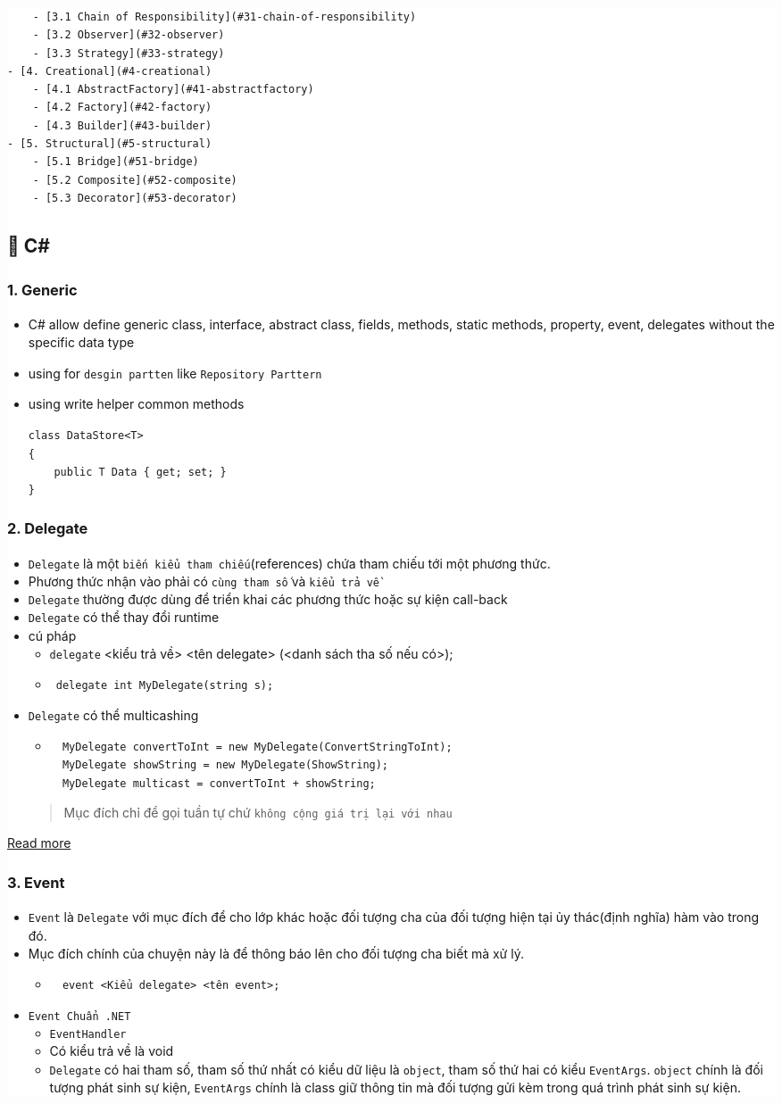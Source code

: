         - [3.1 Chain of Responsibility](#31-chain-of-responsibility)
        - [3.2 Observer](#32-observer)
        - [3.3 Strategy](#33-strategy)
    - [4. Creational](#4-creational)
        - [4.1 AbstractFactory](#41-abstractfactory)
        - [4.2 Factory](#42-factory)
        - [4.3 Builder](#43-builder)
    - [5. Structural](#5-structural)
        - [5.1 Bridge](#51-bridge)
        - [5.2 Composite](#52-composite)
        - [5.3 Decorator](#53-decorator)
## 📘 C#

### 1. Generic

- C# allow define generic class, interface, abstract class, fields, methods, static methods, property, event, delegates without the specific data type
- using for `desgin partten` like `Repository Parttern`
- using write helper common methods

    ```
    class DataStore<T>
    {
        public T Data { get; set; }
    }
    ```
### 2. Delegate
- `Delegate` là một `biến kiểu tham chiếu`(references) chứa tham chiếu tới một phương thức.
- Phương thức nhận vào phải có `cùng tham số` và `kiểu trả về`
- `Delegate` thường được dùng để triển khai các phương thức hoặc sự kiện call-back
- `Delegate` có thể thay đổi runtime
- cú pháp
    - `delegate` <kiểu trả về> <tên delegate> (<danh sách tha số nếu có>);
    -  ```
        delegate int MyDelegate(string s);
        ```
- `Delegate` có thể multicashing
    - ```
        MyDelegate convertToInt = new MyDelegate(ConvertStringToInt);
        MyDelegate showString = new MyDelegate(ShowString);
        MyDelegate multicast = convertToInt + showString;
      ```
    > Mục đích chỉ để gọi tuần tự chứ `không cộng giá trị lại với nhau`

[Read more](https://www.howkteam.vn/course/khoa-hoc-lap-trinh-c-nang-cao/delegate-trong-c-4040)

### 3. Event
- `Event` là `Delegate` với mục đích để cho lớp khác hoặc đối tượng cha của đối tượng hiện tại ủy thác(định nghĩa) hàm vào trong đó.
- Mục đích chính của chuyện này là để thông báo lên cho đối tượng cha biết mà xử lý.
    - ```
        event <Kiểu delegate> <tên event>;
      ```
- `Event Chuẩn .NET`
    - `EventHandler`
    - Có kiểu trả về là void
    - `Delegate` có hai tham số, tham số thứ nhất có kiểu dữ liệu là `object`, tham số thứ hai có kiểu `EventArgs`. `object` chính là đối tượng phát sinh sự kiện, `EventArgs` chính là class giữ thông tin mà đối tượng gửi kèm trong quá trình phát sinh sự kiện.
